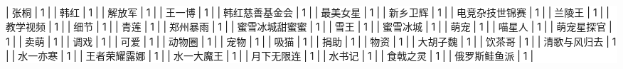 | 张桐 | 1 |
| 韩红 | 1 |
| 解放军 | 1 |
| 王一博 | 1 |
| 韩红慈善基金会 | 1 |
| 最美女星 | 1 |
| 新乡卫辉 | 1 |
| 电竞杂技世锦赛 | 1 |
| 兰陵王 | 1 |
| 教学视频 | 1 |
| 细节 | 1 |
| 青莲 | 1 |
| 郑州暴雨 | 1 |
| 蜜雪冰城甜蜜蜜 | 1 |
| 雪王 | 1 |
| 蜜雪冰城 | 1 |
| 萌宠 | 1 |
| 喵星人 | 1 |
| 萌宠星探官 | 1 |
| 卖萌 | 1 |
| 调戏 | 1 |
| 可爱 | 1 |
| 动物圈 | 1 |
| 宠物 | 1 |
| 吸猫 | 1 |
| 捐助 | 1 |
| 物资 | 1 |
| 大胡子魏 | 1 |
| 饮茶哥 | 1 |
| 清歌与风归去 | 1 |
| 水一亦寒 | 1 |
| 王者荣耀露娜 | 1 |
| 水一大魔王 | 1 |
| 月下无限连 | 1 |
| 水书记 | 1 |
| 食戟之灵 | 1 |
| 俄罗斯鲑鱼派 | 1 |